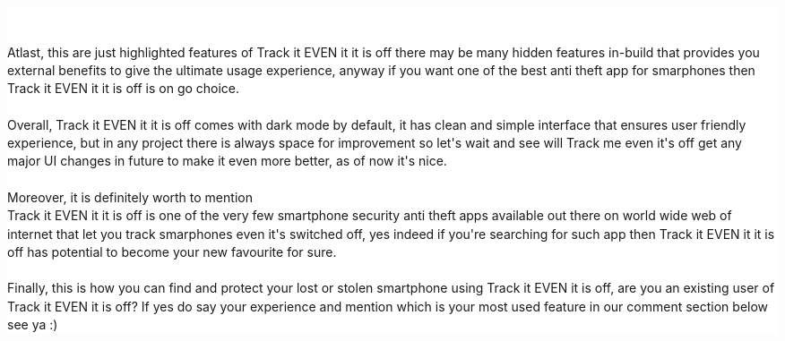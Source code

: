 </div><br></b></div><div><b><br></b></div><div>Atlast, this are just highlighted features of Track it EVEN it it is off&nbsp;there may be many hidden features in-build that provides you external benefits to give the ultimate usage experience, anyway if you want one of the best anti theft app for smarphones then Track it EVEN it it is off is&nbsp;on go choice.</div><div><br></div><div>Overall, Track it EVEN it it is off comes with dark mode by default, it has clean and simple interface that ensures user friendly experience, but in any project there is always space for improvement so let's wait and see will Track me even it's off get any major UI changes in future to make it even more better, as of now it's nice.</div><div><br></div><div>Moreover, it is definitely worth to mention&nbsp;</div><div>Track it EVEN it it is off is one of the very few smartphone security anti theft apps available out there on world wide web of internet that let you track smarphones even it's switched off, yes indeed if you're searching for such app then Track it EVEN it it is off has potential to become your new favourite for sure.<br></div><div><br></div><div>Finally, this is how you can find and protect your lost or stolen smartphone using Track it EVEN it is off, are you an existing user of Track it EVEN it is off? If yes do say your experience and mention which is your most used feature in our comment section below see ya :)</div>
